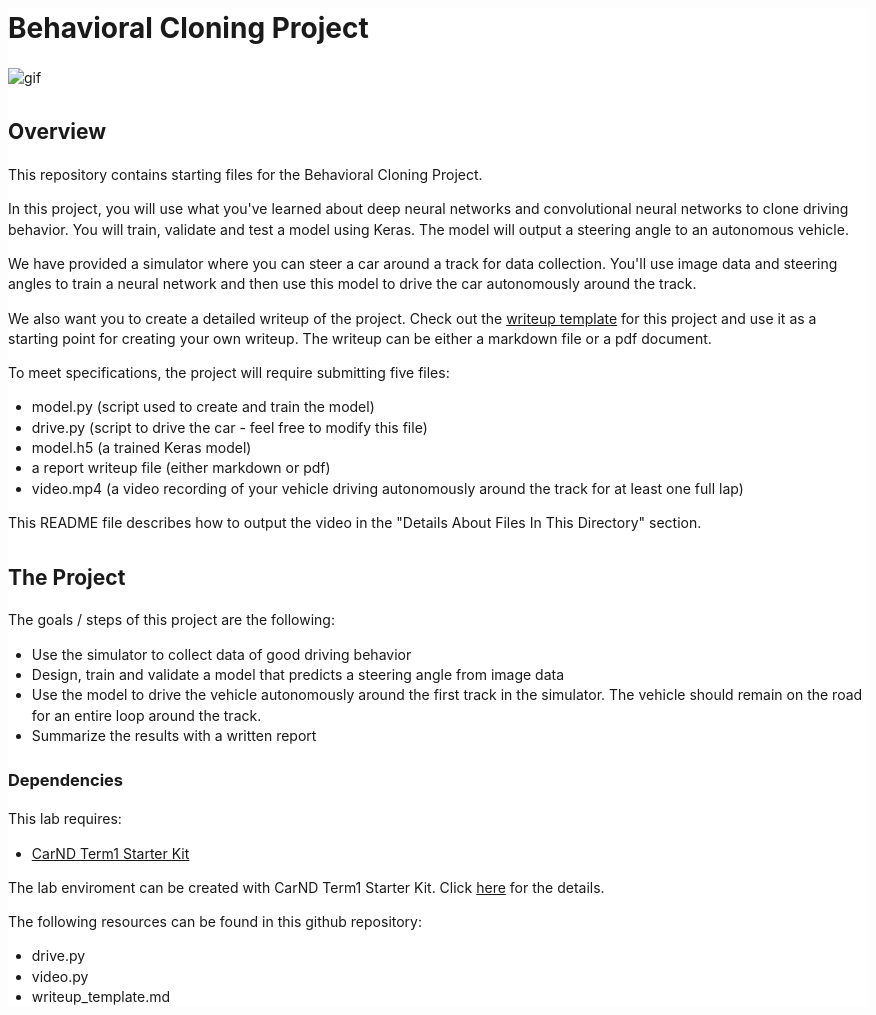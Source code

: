 # Behavioral Cloning Project

![gif](images/video.gif)

Overview
---
This repository contains starting files for the Behavioral Cloning Project.

In this project, you will use what you've learned about deep neural networks and convolutional neural networks to clone driving behavior. You will train, validate and test a model using Keras. The model will output a steering angle to an autonomous vehicle.

We have provided a simulator where you can steer a car around a track for data collection. You'll use image data and steering angles to train a neural network and then use this model to drive the car autonomously around the track.

We also want you to create a detailed writeup of the project. Check out the [writeup template](https://github.com/udacity/CarND-Behavioral-Cloning-P3/blob/master/writeup_template.md) for this project and use it as a starting point for creating your own writeup. The writeup can be either a markdown file or a pdf document.

To meet specifications, the project will require submitting five files: 
* model.py (script used to create and train the model)
* drive.py (script to drive the car - feel free to modify this file)
* model.h5 (a trained Keras model)
* a report writeup file (either markdown or pdf)
* video.mp4 (a video recording of your vehicle driving autonomously around the track for at least one full lap)

This README file describes how to output the video in the "Details About Files In This Directory" section.

The Project
---
The goals / steps of this project are the following:
* Use the simulator to collect data of good driving behavior 
* Design, train and validate a model that predicts a steering angle from image data
* Use the model to drive the vehicle autonomously around the first track in the simulator. The vehicle should remain on the road for an entire loop around the track.
* Summarize the results with a written report

### Dependencies
This lab requires:

* [CarND Term1 Starter Kit](https://github.com/udacity/CarND-Term1-Starter-Kit)

The lab enviroment can be created with CarND Term1 Starter Kit. Click [here](https://github.com/udacity/CarND-Term1-Starter-Kit/blob/master/README.md) for the details.

The following resources can be found in this github repository:
* drive.py
* video.py
* writeup_template.md
